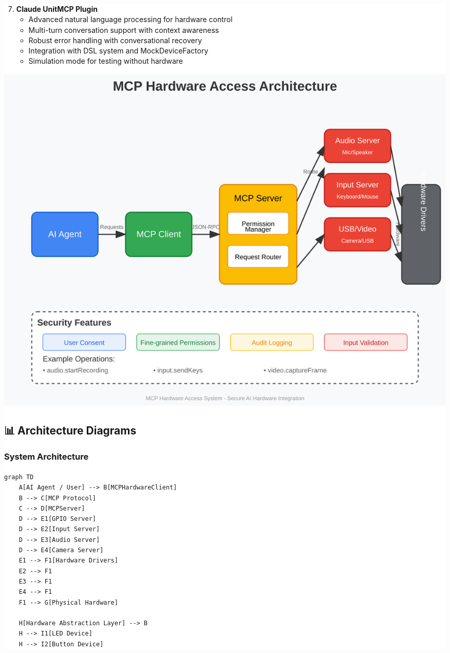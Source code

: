 7. **Claude UnitMCP Plugin**
   - Advanced natural language processing for hardware control
   - Multi-turn conversation support with context awareness
   - Robust error handling with conversational recovery
   - Integration with DSL system and MockDeviceFactory
   - Simulation mode for testing without hardware

![architecture.svg](docs/architecture/diagrams/architecture.svg)

## 📊 Architecture Diagrams

### System Architecture

```mermaid
graph TD
    A[AI Agent / User] --> B[MCPHardwareClient]
    B --> C[MCP Protocol]
    C --> D[MCPServer]
    D --> E1[GPIO Server]
    D --> E2[Input Server]
    D --> E3[Audio Server]
    D --> E4[Camera Server]
    E1 --> F1[Hardware Drivers]
    E2 --> F1
    E3 --> F1
    E4 --> F1
    F1 --> G[Physical Hardware]
    
    H[Hardware Abstraction Layer] --> B
    H --> I1[LED Device]
    H --> I2[Button Device]
```